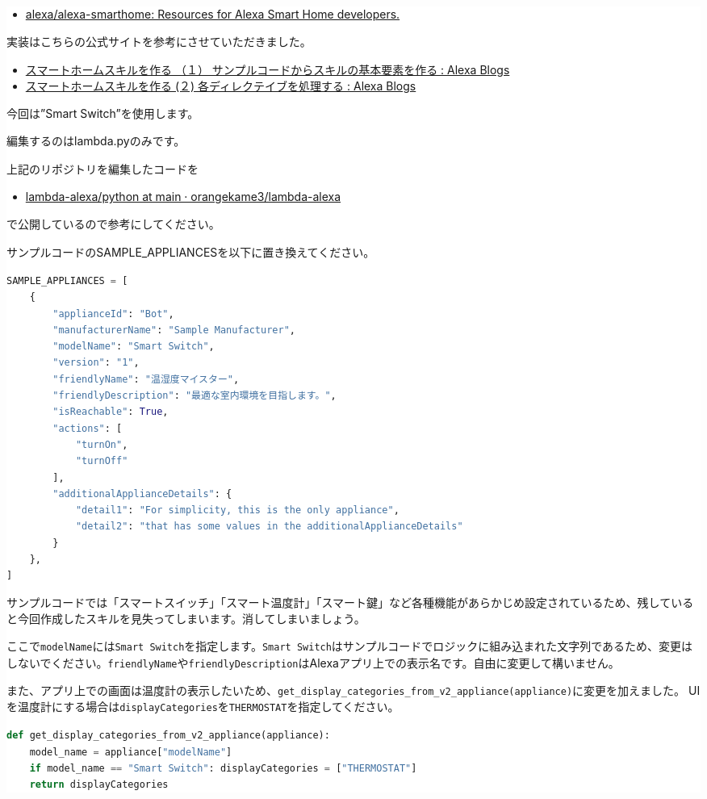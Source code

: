 * [alexa/alexa\-smarthome: Resources for Alexa Smart Home developers\.](https://github.com/alexa/alexa-smarthome)

実装はこちらの公式サイトを参考にさせていただきました。

* [スマートホームスキルを作る （１） サンプルコードからスキルの基本要素を作る : Alexa Blogs](https://developer.amazon.com/ja/blogs/alexa/post/6cca52f7-1008-4506-9d75-283555c628d3/how-to-create-smart-home-jp-skill-1)
* [スマートホームスキルを作る \(２\) 各ディレクテイブを処理する : Alexa Blogs](https://developer.amazon.com/ja/blogs/alexa/post/954bdd49-e657-4059-930a-5658010d1234/how-to-create-smart-home-jp-skill-2)

今回は”Smart Switch”を使用します。

編集するのはlambda.pyのみです。

上記のリポジトリを編集したコードを

* [lambda\-alexa/python at main · orangekame3/lambda\-alexa](https://github.com/orangekame3/lambda-alexa/tree/main/python)

で公開しているので参考にしてください。

サンプルコードのSAMPLE_APPLIANCESを以下に置き換えてください。

```python lambda.py
SAMPLE_APPLIANCES = [
    {
        "applianceId": "Bot",
        "manufacturerName": "Sample Manufacturer",
        "modelName": "Smart Switch",
        "version": "1",
        "friendlyName": "温湿度マイスター",
        "friendlyDescription": "最適な室内環境を目指します。",
        "isReachable": True,
        "actions": [
            "turnOn",
            "turnOff"
        ],
        "additionalApplianceDetails": {
            "detail1": "For simplicity, this is the only appliance",
            "detail2": "that has some values in the additionalApplianceDetails"
        }
    },
]
```

サンプルコードでは「スマートスイッチ」「スマート温度計」「スマート鍵」など各種機能があらかじめ設定されているため、残していると今回作成したスキルを見失ってしまいます。消してしまいましょう。

ここで`modelName`には`Smart Switch`を指定します。`Smart Switch`はサンプルコードでロジックに組み込まれた文字列であるため、変更はしないでください。`friendlyName`や`friendlyDescription`はAlexaアプリ上での表示名です。自由に変更して構いません。

また、アプリ上での画面は温度計の表示したいため、`get_display_categories_from_v2_appliance(appliance)`に変更を加えました。
UIを温度計にする場合は`displayCategories`を`THERMOSTAT`を指定してください。

```python lambda.py
def get_display_categories_from_v2_appliance(appliance):
    model_name = appliance["modelName"]
    if model_name == "Smart Switch": displayCategories = ["THERMOSTAT"]
    return displayCategories
```
